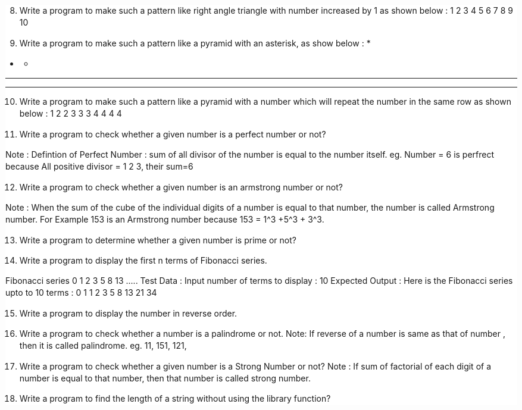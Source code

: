 8. Write a program to make such a pattern like right angle triangle with number increased by 1 as shown below : 
1
2 3
4 5 6
7 8 9 10

9. Write a program to make such a pattern like a pyramid with an asterisk, as show below : 
   * 
  * * 
 * * * 
* * * *

10. Write a program to make such a pattern like a pyramid with a number which will repeat the number in the same row as shown below : 
   1
  2 2
 3 3 3
4 4 4 4

11. Write a program to check whether a given number is a perfect number or not?

Note : 
Defintion of Perfect Number : sum of all divisor of the number is equal to the number itself. 
eg.  Number = 6 is perfrect because
     All positive divisor = 1 2 3, their sum=6 
	 
12. Write a program to check whether a given number is an armstrong number or not?

Note : When the sum of the cube of the individual digits of a number is equal to that number, the number is called Armstrong number. For Example 153 is an Armstrong number because 153 = 1^3 +5^3 + 3^3.

13. Write a program to determine whether a given number is prime or not?

14. Write a program to display the first n terms of Fibonacci series. 

Fibonacci series 0 1 2 3 5 8 13 .....
Test Data :
Input number of terms to display : 10
Expected Output :
Here is the Fibonacci series upto to 10 terms :
0 1 1 2 3 5 8 13 21 34


15. Write a program to display the number in reverse order.

16. Write a program to check whether a number is a palindrome or not.
Note: If reverse of a number is same as that of number , then it is called palindrome. eg. 11, 151, 121,

17.  Write a program to check whether a given number is a Strong Number or not?
Note : If sum of factorial of each digit of a number is equal to that number, then that number is called strong number.

18. Write a program to find the length of a string without using the library function?

